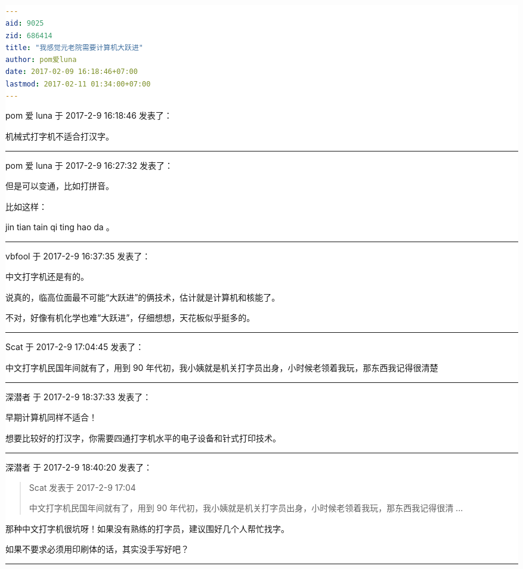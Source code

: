 ```yaml
---
aid: 9025
zid: 686414
title: "我感觉元老院需要计算机大跃进"
author: pom爱luna
date: 2017-02-09 16:18:46+07:00
lastmod: 2017-02-11 01:34:00+07:00
---
```


pom 爱 luna 于 2017-2-9 16:18:46 发表了：

机械式打字机不适合打汉字。

---

pom 爱 luna 于 2017-2-9 16:27:32 发表了：

但是可以变通，比如打拼音。

比如这样：

jin tian tain qi ting hao da 。

---

vbfool 于 2017-2-9 16:37:35 发表了：

中文打字机还是有的。

说真的，临高位面最不可能“大跃进”的俩技术，估计就是计算机和核能了。

不对，好像有机化学也难“大跃进”，仔细想想，天花板似乎挺多的。

---

Scat 于 2017-2-9 17:04:45 发表了：

中文打字机民国年间就有了，用到 90 年代初，我小姨就是机关打字员出身，小时候老领着我玩，那东西我记得很清楚

---

深潜者 于 2017-2-9 18:37:33 发表了：

早期计算机同样不适合！

想要比较好的打汉字，你需要四通打字机水平的电子设备和针式打印技术。

---

深潜者 于 2017-2-9 18:40:20 发表了：

> Scat 发表于 2017-2-9 17:04
>
> 中文打字机民国年间就有了，用到 90 年代初，我小姨就是机关打字员出身，小时候老领着我玩，那东西我记得很清 ...

那种中文打字机很坑呀！如果没有熟练的打字员，建议围好几个人帮忙找字。

如果不要求必须用印刷体的话，其实没手写好吧？

---